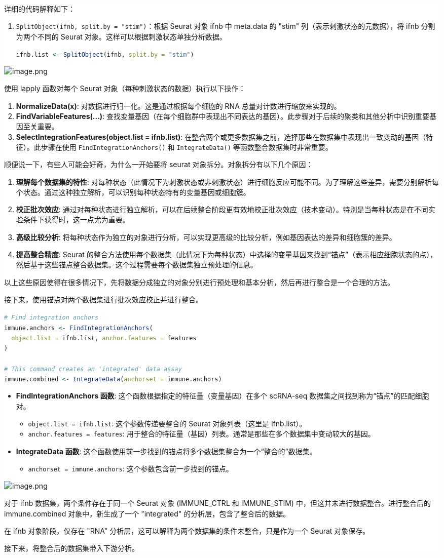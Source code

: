 详细的代码解释如下：

1. `SplitObject(ifnb, split.by = "stim")`：根据 Seurat 对象 ifnb 中 meta.data 的 "stim" 列（表示刺激状态的元数据），将 ifnb 分割为两个不同的 Seurat 对象。这样可以根据刺激状态单独分析数据。
   
   ```R
   ifnb.list <- SplitObject(ifnb, split.by = "stim")
   ```

![image.png](https://raw.githubusercontent.com/aletolia/Pictures/main/202407091216774.png)

使用 lapply 函数对每个 Seurat 对象（每种刺激状态的数据）执行以下操作：

1. **NormalizeData(x)**: 对数据进行归一化。这是通过根据每个细胞的 RNA 总量对计数进行缩放来实现的。
2. **FindVariableFeatures(...)**: 查找变量基因（在每个细胞群中表现出不同表达的基因）。此步骤对于后续的聚类和其他分析中识别重要基因至关重要。
3. **SelectIntegrationFeatures(object.list = ifnb.list)**: 在整合两个或更多数据集之前，选择那些在数据集中表现出一致变动的基因（特征）。此步骤在使用 `FindIntegrationAnchors()` 和 `IntegrateData()` 等函数整合数据集时非常重要。

顺便说一下，有些人可能会好奇，为什么一开始要将 seurat 对象拆分。对象拆分有以下几个原因：

1. **理解每个数据集的特性**: 对每种状态（此情况下为刺激状态或非刺激状态）进行细胞反应可能不同。为了理解这些差异，需要分别解析每个状态。通过这种独立解析，可以识别每种状态特有的变量基因或细胞簇。

2. **校正批次效应**: 通过对每种状态进行独立解析，可以在后续整合阶段更有效地校正批次效应（技术变动）。特别是当每种状态是在不同实验条件下获得时，这一点尤为重要。

3. **高级比较分析**: 将每种状态作为独立的对象进行分析，可以实现更高级的比较分析，例如基因表达的差异和细胞簇的差异。

4. **提高整合精度**: Seurat 的整合方法使用每个数据集（此情况下为每种状态）中选择的变量基因来找到“锚点”（表示相应细胞状态的点），然后基于这些锚点整合数据集。这个过程需要每个数据集独立预处理的信息。

以上这些原因使得在很多情况下，先将数据分成独立的对象分别进行预处理和基本分析，然后再进行整合是一个合理的方法。

接下来，使用锚点对两个数据集进行批次效应校正并进行整合。

```r
# Find integration anchors
immune.anchors <- FindIntegrationAnchors(
  object.list = ifnb.list, anchor.features = features
)

# This command creates an 'integrated' data assay
immune.combined <- IntegrateData(anchorset = immune.anchors)
```

- **FindIntegrationAnchors 函数**: 这个函数根据指定的特征量（变量基因）在多个 scRNA-seq 数据集之间找到称为“锚点”的匹配细胞对。
  - `object.list = ifnb.list`: 这个参数传递要整合的 Seurat 对象列表（这里是 ifnb.list）。
  - `anchor.features = features`: 用于整合的特征量（基因）列表。通常是那些在多个数据集中变动较大的基因。

- **IntegrateData 函数**: 这个函数使用前一步找到的锚点将多个数据集整合为一个“整合的”数据集。
  - `anchorset = immune.anchors`: 这个参数包含前一步找到的锚点。

![image.png](https://raw.githubusercontent.com/aletolia/Pictures/main/202407092106493.png)

对于 ifnb 数据集，两个条件存在于同一个 Seurat 对象 (IMMUNE_CTRL 和 IMMUNE_STIM) 中，但这并未进行数据整合。进行整合后的 immune.combined 对象中，新生成了一个 "integrated" 的分析层，包含了整合后的数据。

在 ifnb 对象阶段，仅存在 "RNA" 分析层，这可以解释为两个数据集的条件未整合，只是作为一个 Seurat 对象保存。

接下来，将整合后的数据集带入下游分析。
